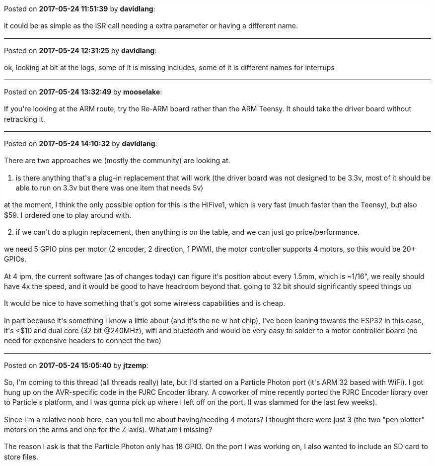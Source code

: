 
Posted on **2017-05-24 11:51:39** by **davidlang**:

it could be as simple as the ISR call needing a extra parameter or having a different name.

---

Posted on **2017-05-24 12:31:25** by **davidlang**:

ok, looking at bit at the logs, some of it is missing includes, some of it is different names for interrups

---

Posted on **2017-05-24 13:32:49** by **mooselake**:

If you're looking at the ARM route, try the Re-ARM board rather than the ARM Teensy.  It should take the driver board without retracking it.

---

Posted on **2017-05-24 14:10:32** by **davidlang**:

There are two approaches we (mostly the community) are looking at.

1. is there anything that's a plug-in replacement that will work (the driver board was not designed to be 3.3v, most of it should be able to run on 3.3v but there was one item that needs 5v)

at the moment, I think the only possible option for this is the HiFive1, which is very fast (much faster than the Teensy), but also $59. I ordered one to play around with.

2. if we can't do a plugin replacement, then anything is on the table, and we can just go price/performance.

we need 5 GPIO pins per motor (2 encoder, 2 direction, 1 PWM), the motor controller supports 4 motors, so this would be 20+ GPIOs.

At 4 ipm, the current software (as of changes today) can figure it's position about every 1.5mm, which is ~1/16", we really should have 4x the speed, and it would be good to have headroom beyond that. going to 32 bit should significantly speed things up

It would be nice to have something that's got some wireless capabilities and is cheap.

In part because it's something I know a little about (and it's the ne w hot chip), I've been leaning towards the ESP32 in this case, it's <$10 and dual core (32 bit @240MHz), wifi and bluetooth and would be very easy to solder to a motor controller board (no need for expensive headers to connect the two)

---

Posted on **2017-05-24 15:05:40** by **jtzemp**:

So, I'm coming to this thread (all threads really) late, but I'd started on a Particle Photon port (it's ARM 32 based with WiFi). I got hung up on the AVR-specific code in the PJRC Encoder library. A coworker of mine recently ported the PJRC Encoder library over to Particle's platform, and I was gonna pick up where I left off on the port. (I was slammed for the last few weeks).

Since I'm a relative noob here, can you tell me about having/needing 4 motors? I thought there were just 3 (the two "pen plotter" motors on the arms and one for the Z-axis). What am I missing?

The reason I ask is that the Particle Photon only has 18 GPIO. On the port I was working on, I also wanted to include an SD card to store files.
